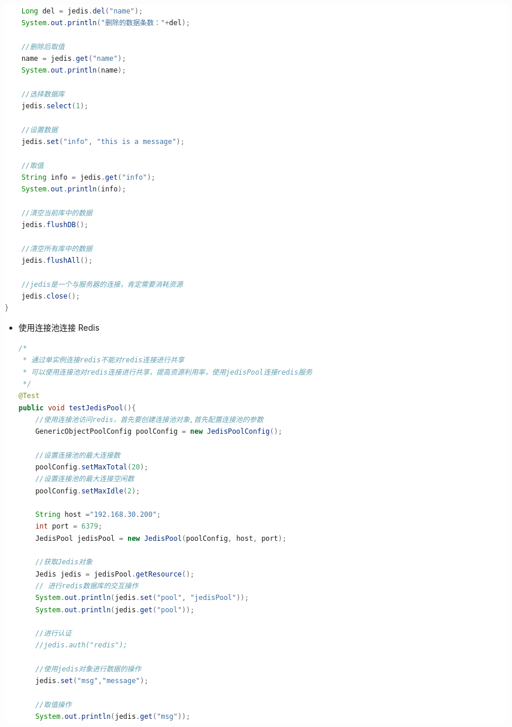   ```java
      Long del = jedis.del("name");
      System.out.println("删除的数据条数："+del);
  
      //删除后取值
      name = jedis.get("name");
      System.out.println(name);
  
      //选择数据库
      jedis.select(1);
  
      //设置数据
      jedis.set("info", "this is a message");
  
      //取值
      String info = jedis.get("info");
      System.out.println(info);
  
      //清空当前库中的数据
      jedis.flushDB();
  
      //清空所有库中的数据
      jedis.flushAll();
  
      //jedis是一个与服务器的连接，肯定需要消耗资源
      jedis.close();
  }
  ```

* 使用连接池连接 Redis 

  ```java
  /*
   * 通过单实例连接redis不能对redis连接进行共享
   * 可以使用连接池对redis连接进行共享，提高资源利用率，使用jedisPool连接redis服务
   */
  @Test
  public void testJedisPool(){
      //使用连接池访问redis，首先要创建连接池对象,首先配置连接池的参数
      GenericObjectPoolConfig poolConfig = new JedisPoolConfig();
  
      //设置连接池的最大连接数
      poolConfig.setMaxTotal(20);
      //设置连接池的最大连接空闲数
      poolConfig.setMaxIdle(2);
  
      String host ="192.168.30.200";
      int port = 6379;
      JedisPool jedisPool = new JedisPool(poolConfig, host, port);
  
      //获取Jedis对象
      Jedis jedis = jedisPool.getResource();
      // 进行redis数据库的交互操作
      System.out.println(jedis.set("pool", "jedisPool"));
      System.out.println(jedis.get("pool"));
  
      //进行认证
      //jedis.auth("redis");
  
      //使用jedis对象进行数据的操作
      jedis.set("msg","message");
  
      //取值操作
      System.out.println(jedis.get("msg"));
  
  ```